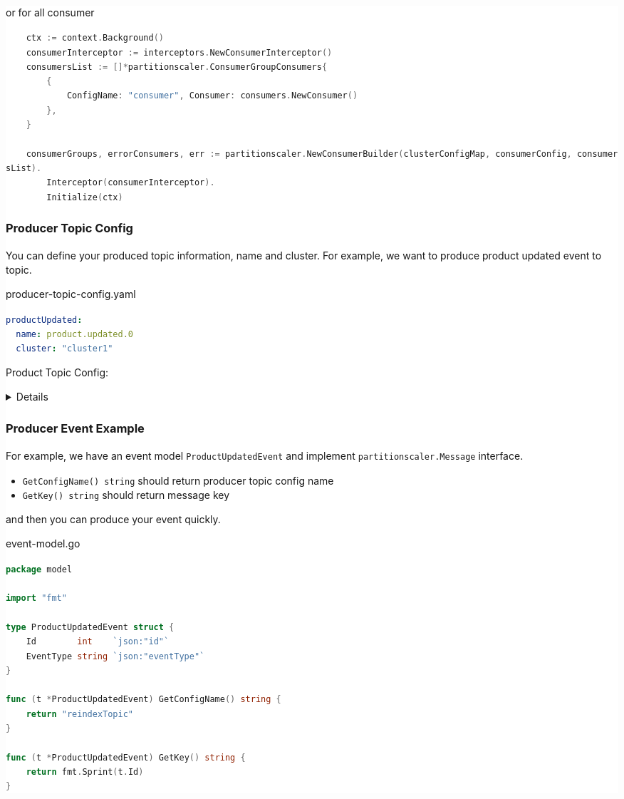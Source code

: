 or for all consumer

```go
    ctx := context.Background()
    consumerInterceptor := interceptors.NewConsumerInterceptor()
    consumersList := []*partitionscaler.ConsumerGroupConsumers{
        {
			ConfigName: "consumer", Consumer: consumers.NewConsumer()
		},
    }
	
    consumerGroups, errorConsumers, err := partitionscaler.NewConsumerBuilder(clusterConfigMap, consumerConfig, consumersList).
        Interceptor(consumerInterceptor).
        Initialize(ctx)
```

### Producer Topic Config

You can define your produced topic information, name and cluster. For example, we want to produce product updated event
to topic.

producer-topic-config.yaml

```yaml
productUpdated:
  name: product.updated.0
  cluster: "cluster1"
```

Product Topic Config:

<details></details>

### Producer Event Example

For example, we have an event model `ProductUpdatedEvent` and implement `partitionscaler.Message` interface.

- `GetConfigName() string` should return producer topic config name
- `GetKey() string` should return message key

and then you can produce your event quickly.

event-model.go

```go
package model

import "fmt"

type ProductUpdatedEvent struct {
	Id        int    `json:"id"`
	EventType string `json:"eventType"`
}

func (t *ProductUpdatedEvent) GetConfigName() string {
	return "reindexTopic"
}

func (t *ProductUpdatedEvent) GetKey() string {
	return fmt.Sprint(t.Id)
}
```
